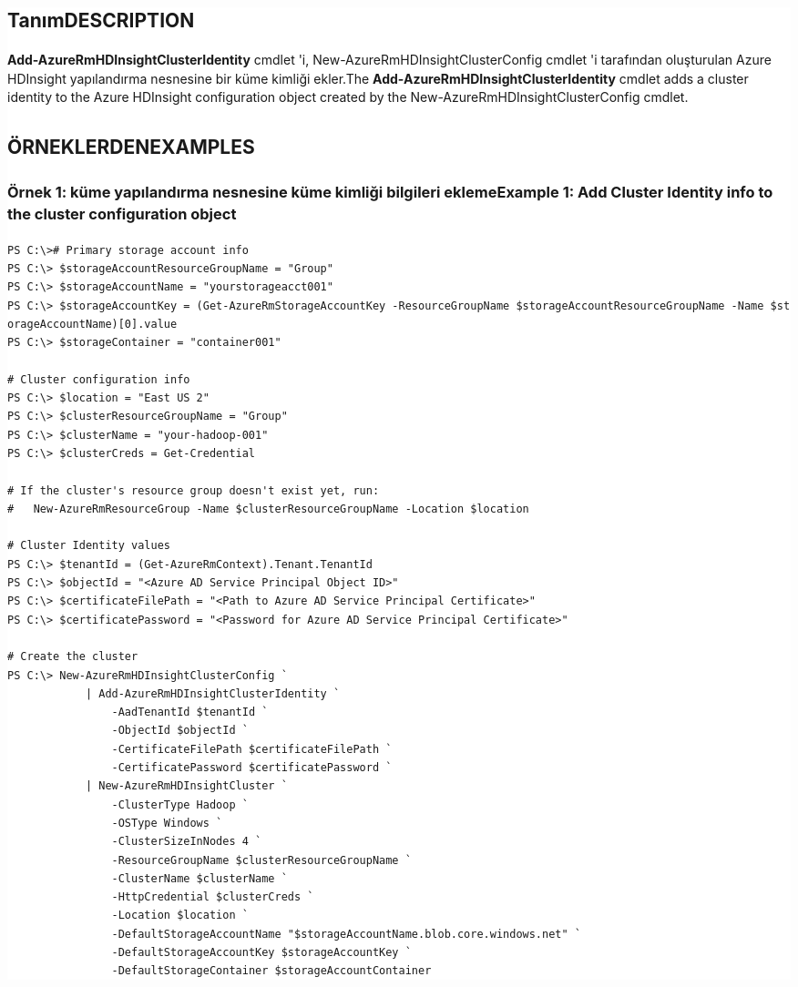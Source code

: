 ## <span data-ttu-id="ee118-107">Tanım</span><span class="sxs-lookup"><span data-stu-id="ee118-107">DESCRIPTION</span></span>
<span data-ttu-id="ee118-108">**Add-AzureRmHDInsightClusterIdentity** cmdlet 'i, New-AzureRmHDInsightClusterConfig cmdlet 'i tarafından oluşturulan Azure HDInsight yapılandırma nesnesine bir küme kimliği ekler.</span><span class="sxs-lookup"><span data-stu-id="ee118-108">The **Add-AzureRmHDInsightClusterIdentity** cmdlet adds a cluster identity to the Azure HDInsight configuration object created by the New-AzureRmHDInsightClusterConfig cmdlet.</span></span>

## <span data-ttu-id="ee118-109">ÖRNEKLERDEN</span><span class="sxs-lookup"><span data-stu-id="ee118-109">EXAMPLES</span></span>

### <span data-ttu-id="ee118-110">Örnek 1: küme yapılandırma nesnesine küme kimliği bilgileri ekleme</span><span class="sxs-lookup"><span data-stu-id="ee118-110">Example 1: Add Cluster Identity info to the cluster configuration object</span></span>
```
PS C:\># Primary storage account info
PS C:\> $storageAccountResourceGroupName = "Group"
PS C:\> $storageAccountName = "yourstorageacct001"
PS C:\> $storageAccountKey = (Get-AzureRmStorageAccountKey -ResourceGroupName $storageAccountResourceGroupName -Name $storageAccountName)[0].value 
PS C:\> $storageContainer = "container001"

# Cluster configuration info
PS C:\> $location = "East US 2"
PS C:\> $clusterResourceGroupName = "Group"
PS C:\> $clusterName = "your-hadoop-001"
PS C:\> $clusterCreds = Get-Credential

# If the cluster's resource group doesn't exist yet, run:
#   New-AzureRmResourceGroup -Name $clusterResourceGroupName -Location $location

# Cluster Identity values
PS C:\> $tenantId = (Get-AzureRmContext).Tenant.TenantId
PS C:\> $objectId = "<Azure AD Service Principal Object ID>"
PS C:\> $certificateFilePath = "<Path to Azure AD Service Principal Certificate>"
PS C:\> $certificatePassword = "<Password for Azure AD Service Principal Certificate>"

# Create the cluster
PS C:\> New-AzureRmHDInsightClusterConfig `
            | Add-AzureRmHDInsightClusterIdentity `
                -AadTenantId $tenantId `
                -ObjectId $objectId `
                -CertificateFilePath $certificateFilePath `
                -CertificatePassword $certificatePassword `
            | New-AzureRmHDInsightCluster `
                -ClusterType Hadoop `
                -OSType Windows `
                -ClusterSizeInNodes 4 `
                -ResourceGroupName $clusterResourceGroupName `
                -ClusterName $clusterName `
                -HttpCredential $clusterCreds `
                -Location $location `
                -DefaultStorageAccountName "$storageAccountName.blob.core.windows.net" `
                -DefaultStorageAccountKey $storageAccountKey `
                -DefaultStorageContainer $storageAccountContainer
```
